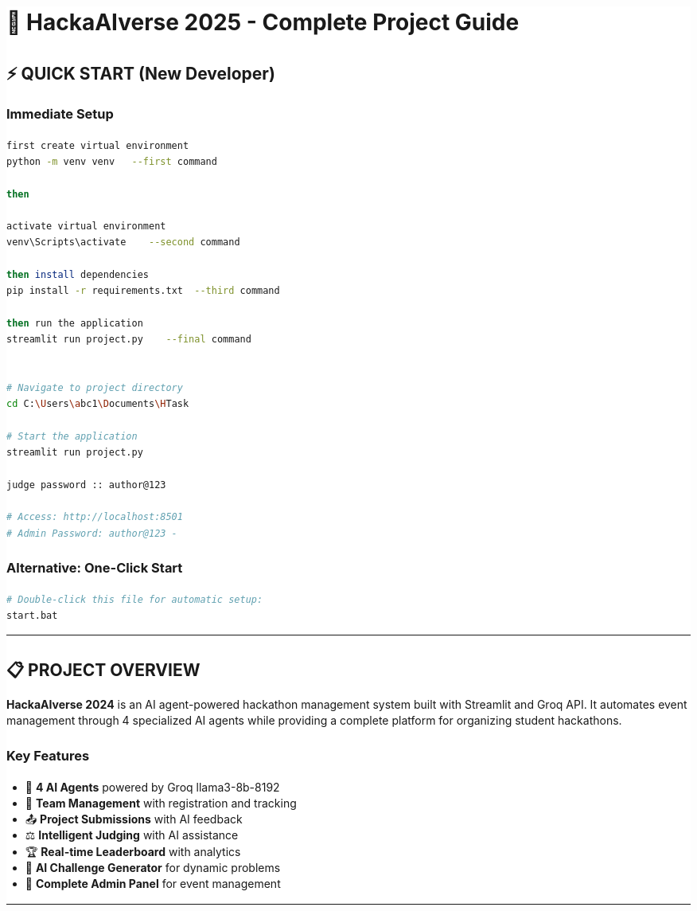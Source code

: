 # 🚀 HackaAIverse 2025 - Complete Project Guide

## ⚡ QUICK START (New Developer)

### **Immediate Setup**
```bash
first create virtual environment
python -m venv venv   --first command

then 

activate virtual environment
venv\Scripts\activate    --second command

then install dependencies
pip install -r requirements.txt  --third command

then run the application
streamlit run project.py    --final command


# Navigate to project directory
cd C:\Users\abc1\Documents\HTask

# Start the application
streamlit run project.py

judge password :: author@123

# Access: http://localhost:8501
# Admin Password: author@123 -
```

### **Alternative: One-Click Start**
```bash
# Double-click this file for automatic setup:
start.bat
```

---

## 📋 PROJECT OVERVIEW

**HackaAIverse 2024** is an AI agent-powered hackathon management system built with Streamlit and Groq API. It automates event management through 4 specialized AI agents while providing a complete platform for organizing student hackathons.

### **Key Features**
- 🤖 **4 AI Agents** powered by Groq llama3-8b-8192
- 👥 **Team Management** with registration and tracking
- 📤 **Project Submissions** with AI feedback
- ⚖️ **Intelligent Judging** with AI assistance
- 🏆 **Real-time Leaderboard** with analytics
- 🎯 **AI Challenge Generator** for dynamic problems
- 🔧 **Complete Admin Panel** for event management

---